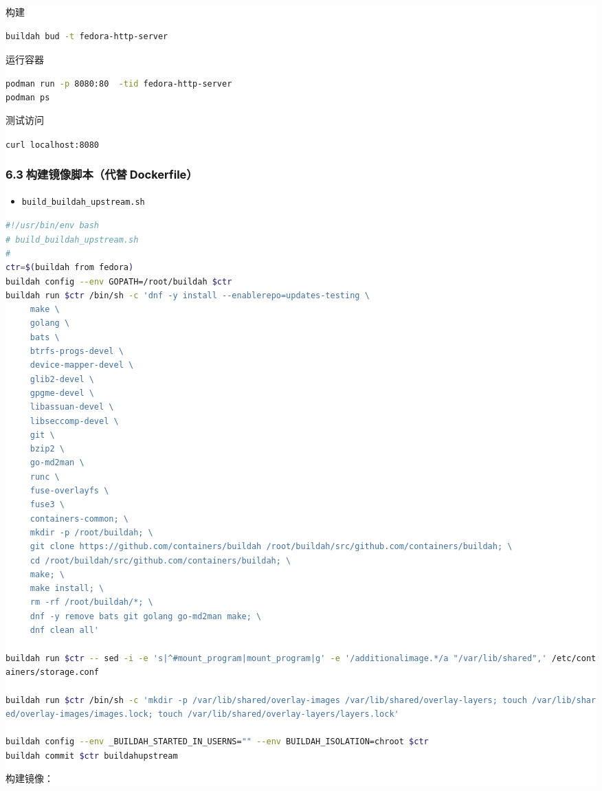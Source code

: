 构建

```bash
buildah bud -t fedora-http-server
```
运行容器

```bash
podman run -p 8080:80  -tid fedora-http-server
podman ps
```
测试访问

```bash
curl localhost:8080
```

### 6.3 构建镜像脚本（代替 Dockerfile）
- `build_buildah_upstream.sh`

```bash
#!/usr/bin/env bash
# build_buildah_upstream.sh 
#
ctr=$(buildah from fedora)
buildah config --env GOPATH=/root/buildah $ctr
buildah run $ctr /bin/sh -c 'dnf -y install --enablerepo=updates-testing \
     make \
     golang \
     bats \
     btrfs-progs-devel \
     device-mapper-devel \
     glib2-devel \
     gpgme-devel \
     libassuan-devel \
     libseccomp-devel \
     git \
     bzip2 \
     go-md2man \
     runc \
     fuse-overlayfs \
     fuse3 \
     containers-common; \
     mkdir -p /root/buildah; \
     git clone https://github.com/containers/buildah /root/buildah/src/github.com/containers/buildah; \
     cd /root/buildah/src/github.com/containers/buildah; \
     make; \
     make install; \
     rm -rf /root/buildah/*; \
     dnf -y remove bats git golang go-md2man make; \
     dnf clean all' 

buildah run $ctr -- sed -i -e 's|^#mount_program|mount_program|g' -e '/additionalimage.*/a "/var/lib/shared",' /etc/containers/storage.conf

buildah run $ctr /bin/sh -c 'mkdir -p /var/lib/shared/overlay-images /var/lib/shared/overlay-layers; touch /var/lib/shared/overlay-images/images.lock; touch /var/lib/shared/overlay-layers/layers.lock' 

buildah config --env _BUILDAH_STARTED_IN_USERNS="" --env BUILDAH_ISOLATION=chroot $ctr
buildah commit $ctr buildahupstream 
```
构建镜像：

